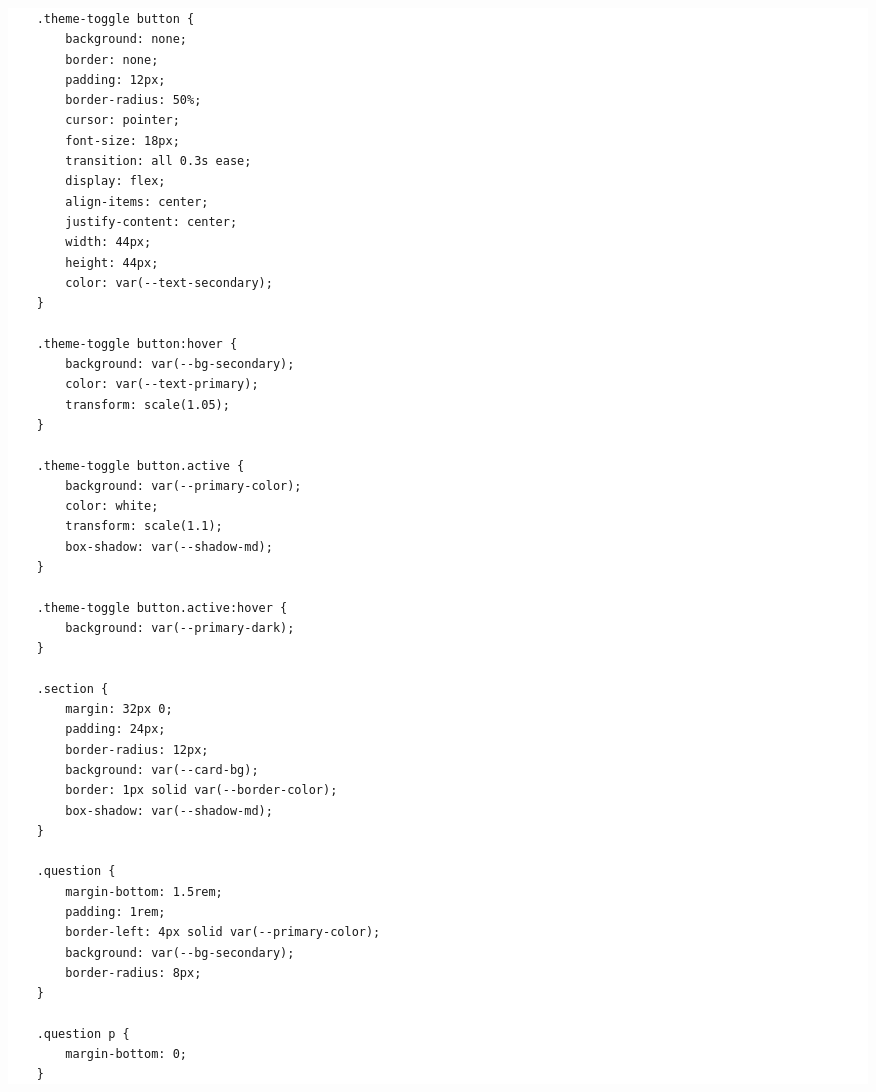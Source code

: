         .theme-toggle button {
            background: none;
            border: none;
            padding: 12px;
            border-radius: 50%;
            cursor: pointer;
            font-size: 18px;
            transition: all 0.3s ease;
            display: flex;
            align-items: center;
            justify-content: center;
            width: 44px;
            height: 44px;
            color: var(--text-secondary);
        }

        .theme-toggle button:hover {
            background: var(--bg-secondary);
            color: var(--text-primary);
            transform: scale(1.05);
        }

        .theme-toggle button.active {
            background: var(--primary-color);
            color: white;
            transform: scale(1.1);
            box-shadow: var(--shadow-md);
        }

        .theme-toggle button.active:hover {
            background: var(--primary-dark);
        }

        .section {
            margin: 32px 0;
            padding: 24px;
            border-radius: 12px;
            background: var(--card-bg);
            border: 1px solid var(--border-color);
            box-shadow: var(--shadow-md);
        }

        .question {
            margin-bottom: 1.5rem;
            padding: 1rem;
            border-left: 4px solid var(--primary-color);
            background: var(--bg-secondary);
            border-radius: 8px;
        }
        
        .question p {
            margin-bottom: 0;
        }
